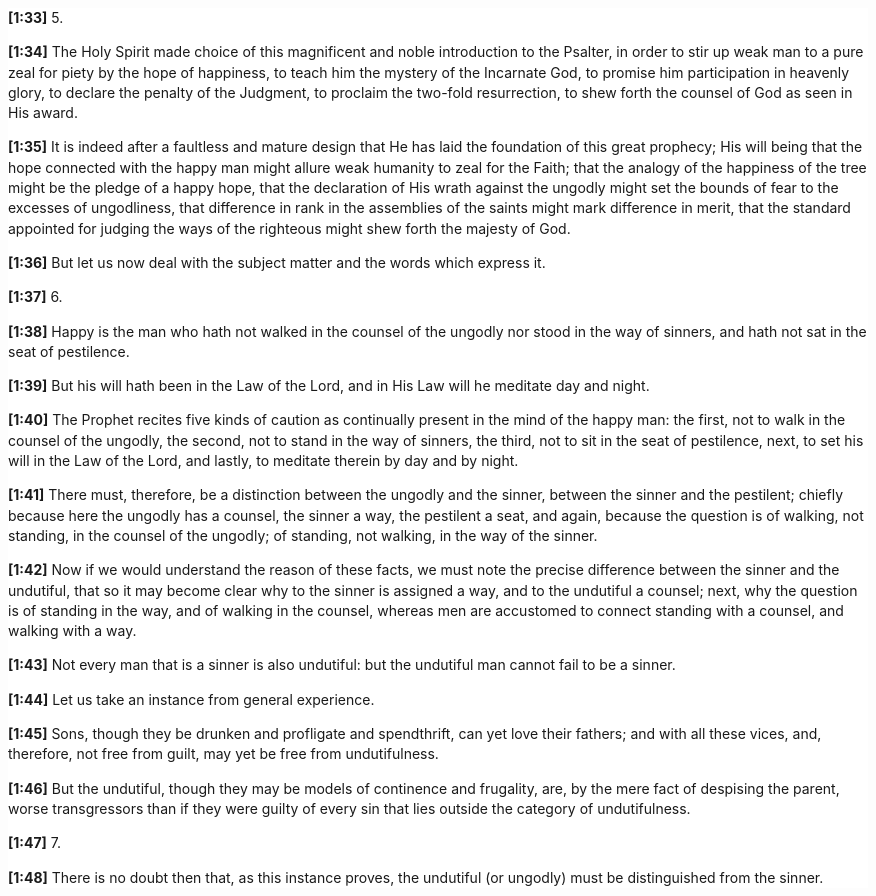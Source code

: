 **[1:33]** 5.

**[1:34]** The Holy Spirit made choice of this magnificent and noble introduction to the Psalter, in order to stir up weak man to a pure zeal for piety by the hope of happiness, to teach him the mystery of the Incarnate God, to promise him participation in heavenly glory, to declare the penalty of the Judgment, to proclaim the two-fold resurrection, to shew forth the counsel of God as seen in His award.

**[1:35]** It is indeed after a faultless and mature design that He has laid the foundation of this great prophecy; His will being that the hope connected with the happy man might allure weak humanity to zeal for the Faith; that the analogy of the happiness of the tree might be the pledge of a happy hope, that the declaration of His wrath against the ungodly might set the bounds of fear to the excesses of ungodliness, that difference in rank in the assemblies of the saints might mark difference in merit, that the standard appointed for judging the ways of the righteous might shew forth the majesty of God.

**[1:36]** But let us now deal with the subject matter and the words which express it.

**[1:37]** 6.

**[1:38]** Happy is the man who hath not walked in the counsel of the ungodly nor stood in the way of sinners, and hath not sat in the seat of pestilence.

**[1:39]** But his will hath been in the Law of the Lord, and in His Law will he meditate day and night.

**[1:40]** The Prophet recites five kinds of caution as continually present in the mind of the happy man: the first, not to walk in the counsel of the ungodly, the second, not to stand in the way of sinners, the third, not to sit in the seat of pestilence, next, to set his will in the Law of the Lord, and lastly, to meditate therein by day and by night.

**[1:41]** There must, therefore, be a distinction between the ungodly and the sinner, between the sinner and the pestilent; chiefly because here the ungodly has a counsel, the sinner a way, the pestilent a seat, and again, because the question is of walking, not standing, in the counsel of the ungodly; of standing, not walking, in the way of the sinner.

**[1:42]** Now if we would understand the reason of these facts, we must note the precise difference between the sinner and the undutiful, that so it may become clear why to the sinner is assigned a way, and to the undutiful a counsel; next, why the question is of standing in the way, and of walking in the counsel, whereas men are accustomed to connect standing with a counsel, and walking with a way.

**[1:43]** Not every man that is a sinner is also undutiful: but the undutiful man cannot fail to be a sinner.

**[1:44]** Let us take an instance from general experience.

**[1:45]** Sons, though they be drunken and profligate and spendthrift, can yet love their fathers; and with all these vices, and, therefore, not free from guilt, may yet be free from undutifulness.

**[1:46]** But the undutiful, though they may be models of continence and frugality, are, by the mere fact of despising the parent, worse transgressors than if they were guilty of every sin that lies outside the category of undutifulness.

**[1:47]** 7.

**[1:48]** There is no doubt then that, as this instance proves, the undutiful (or ungodly) must be distinguished from the sinner.
